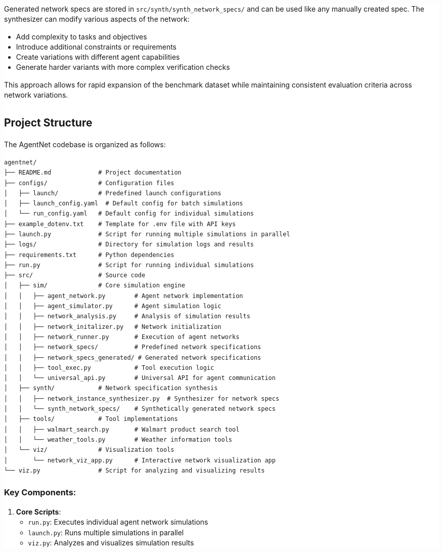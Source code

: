 Generated network specs are stored in `src/synth/synth_network_specs/` and can be used like any manually created spec. The synthesizer can modify various aspects of the network:

- Add complexity to tasks and objectives
- Introduce additional constraints or requirements
- Create variations with different agent capabilities
- Generate harder variants with more complex verification checks

This approach allows for rapid expansion of the benchmark dataset while maintaining consistent evaluation criteria across network variations.


## Project Structure

The AgentNet codebase is organized as follows:

```
agentnet/
├── README.md             # Project documentation
├── configs/              # Configuration files
│   ├── launch/           # Predefined launch configurations
│   ├── launch_config.yaml  # Default config for batch simulations
│   └── run_config.yaml   # Default config for individual simulations
├── example_dotenv.txt    # Template for .env file with API keys
├── launch.py             # Script for running multiple simulations in parallel
├── logs/                 # Directory for simulation logs and results
├── requirements.txt      # Python dependencies
├── run.py                # Script for running individual simulations
├── src/                  # Source code
│   ├── sim/              # Core simulation engine
│   │   ├── agent_network.py        # Agent network implementation
│   │   ├── agent_simulator.py      # Agent simulation logic
│   │   ├── network_analysis.py     # Analysis of simulation results
│   │   ├── network_initalizer.py   # Network initialization
│   │   ├── network_runner.py       # Execution of agent networks
│   │   ├── network_specs/          # Predefined network specifications
│   │   ├── network_specs_generated/ # Generated network specifications
│   │   ├── tool_exec.py            # Tool execution logic
│   │   └── universal_api.py        # Universal API for agent communication
│   ├── synth/            # Network specification synthesis
│   │   ├── network_instance_synthesizer.py  # Synthesizer for network specs
│   │   └── synth_network_specs/    # Synthetically generated network specs
│   ├── tools/            # Tool implementations
│   │   ├── walmart_search.py       # Walmart product search tool
│   │   └── weather_tools.py        # Weather information tools
│   └── viz/              # Visualization tools
│       └── network_viz_app.py      # Interactive network visualization app
└── viz.py                # Script for analyzing and visualizing results
```

### Key Components:

1. **Core Scripts**:
   - `run.py`: Executes individual agent network simulations
   - `launch.py`: Runs multiple simulations in parallel
   - `viz.py`: Analyzes and visualizes simulation results

